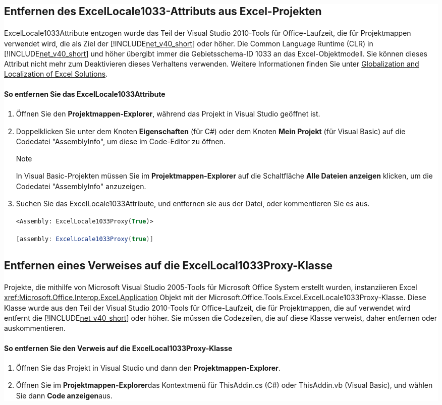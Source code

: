 ## <a name="removing-the-excellocale1033-attribute-from-excel-projects"></a>Entfernen des ExcelLocale1033-Attributs aus Excel-Projekten  
 ExcelLocale1033Attribute entzogen wurde das Teil der Visual Studio 2010-Tools für Office-Laufzeit, die für Projektmappen verwendet wird, die als Ziel der [!INCLUDE[net_v40_short](../sharepoint/includes/net-v40-short-md.md)] oder höher. Die Common Language Runtime (CLR) in [!INCLUDE[net_v40_short](../sharepoint/includes/net-v40-short-md.md)] und höher übergibt immer die Gebietsschema-ID 1033 an das Excel-Objektmodell. Sie können dieses Attribut nicht mehr zum Deaktivieren dieses Verhaltens verwenden. Weitere Informationen finden Sie unter [Globalization and Localization of Excel Solutions](../vsto/globalization-and-localization-of-excel-solutions.md).  
  
#### <a name="to-remove-the-excellocale1033attribute"></a>So entfernen Sie das ExcelLocale1033Attribute  
  
1.  Öffnen Sie den **Projektmappen-Explorer**, während das Projekt in Visual Studio geöffnet ist.  
  
2.  Doppelklicken Sie unter dem Knoten **Eigenschaften** (für C#) oder dem Knoten **Mein Projekt** (für Visual Basic) auf die Codedatei "AssemblyInfo", um diese im Code-Editor zu öffnen.  
  
    > [!NOTE]  
    >  In Visual Basic-Projekten müssen Sie im **Projektmappen-Explorer** auf die Schaltfläche **Alle Dateien anzeigen** klicken, um die Codedatei "AssemblyInfo" anzuzeigen.  
  
3.  Suchen Sie das ExcelLocale1033Attribute, und entfernen sie aus der Datei, oder kommentieren Sie es aus.  
  
    ```vb  
    <Assembly: ExcelLocale1033Proxy(True)>  
    ```  
  
    ```csharp  
    [assembly: ExcelLocale1033Proxy(true)]  
    ```  
  
## <a name="removing-a-reference-to-the-excellocal1033proxy-class"></a>Entfernen eines Verweises auf die ExcelLocal1033Proxy-Klasse  
 Projekte, die mithilfe von Microsoft Visual Studio 2005-Tools für Microsoft Office System erstellt wurden, instanziieren Excel <xref:Microsoft.Office.Interop.Excel.Application> Objekt mit der Microsoft.Office.Tools.Excel.ExcelLocale1033Proxy-Klasse. Diese Klasse wurde aus den Teil der Visual Studio 2010-Tools für Office-Laufzeit, die für Projektmappen, die auf verwendet wird entfernt die [!INCLUDE[net_v40_short](../sharepoint/includes/net-v40-short-md.md)] oder höher. Sie müssen die Codezeilen, die auf diese Klasse verweist, daher entfernen oder auskommentieren.  
  
#### <a name="to-remove-the-reference-to-the-excellocal1033proxy-class"></a>So entfernen Sie den Verweis auf die ExcelLocal1033Proxy-Klasse  
  
1.  Öffnen Sie das Projekt in Visual Studio und dann den **Projektmappen-Explorer**.  
  
2.  Öffnen Sie im **Projektmappen-Explorer**das Kontextmenü für ThisAddin.cs (C#) oder ThisAddin.vb (Visual Basic), und wählen Sie dann **Code anzeigen**aus.  
  